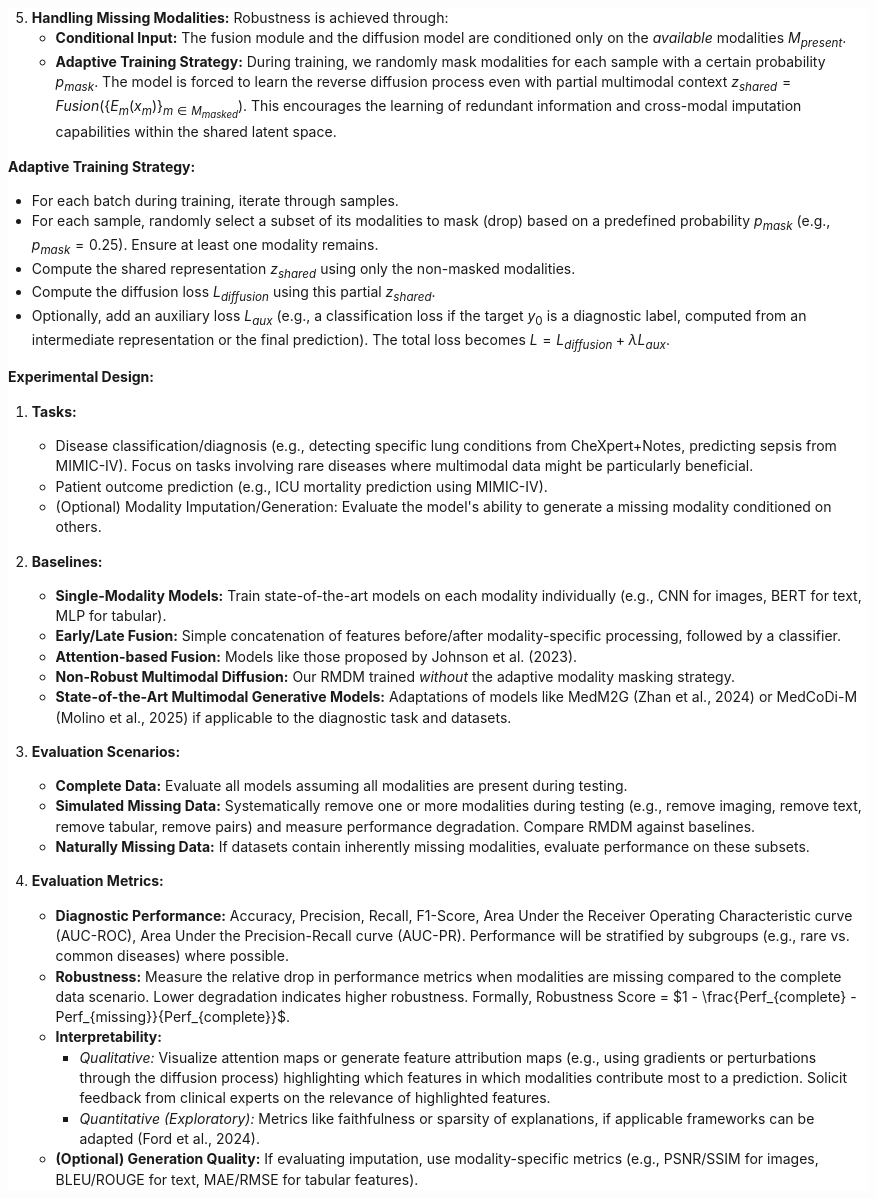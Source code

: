 5.  **Handling Missing Modalities:** Robustness is achieved through:
    *   **Conditional Input:** The fusion module and the diffusion model are conditioned only on the *available* modalities $M_{present}$.
    *   **Adaptive Training Strategy:** During training, we randomly mask modalities for each sample with a certain probability $p_{mask}$. The model is forced to learn the reverse diffusion process even with partial multimodal context $z_{shared} = Fusion(\{E_m(x_m)\}_{m \in M_{masked}})$. This encourages the learning of redundant information and cross-modal imputation capabilities within the shared latent space.

**Adaptive Training Strategy:**
*   For each batch during training, iterate through samples.
*   For each sample, randomly select a subset of its modalities to mask (drop) based on a predefined probability $p_{mask}$ (e.g., $p_{mask}=0.25$). Ensure at least one modality remains.
*   Compute the shared representation $z_{shared}$ using only the non-masked modalities.
*   Compute the diffusion loss $L_{diffusion}$ using this partial $z_{shared}$.
*   Optionally, add an auxiliary loss $L_{aux}$ (e.g., a classification loss if the target $y_0$ is a diagnostic label, computed from an intermediate representation or the final prediction). The total loss becomes $L = L_{diffusion} + \lambda L_{aux}$.

**Experimental Design:**
1.  **Tasks:**
    *   Disease classification/diagnosis (e.g., detecting specific lung conditions from CheXpert+Notes, predicting sepsis from MIMIC-IV). Focus on tasks involving rare diseases where multimodal data might be particularly beneficial.
    *   Patient outcome prediction (e.g., ICU mortality prediction using MIMIC-IV).
    *   (Optional) Modality Imputation/Generation: Evaluate the model's ability to generate a missing modality conditioned on others.

2.  **Baselines:**
    *   **Single-Modality Models:** Train state-of-the-art models on each modality individually (e.g., CNN for images, BERT for text, MLP for tabular).
    *   **Early/Late Fusion:** Simple concatenation of features before/after modality-specific processing, followed by a classifier.
    *   **Attention-based Fusion:** Models like those proposed by Johnson et al. (2023).
    *   **Non-Robust Multimodal Diffusion:** Our RMDM trained *without* the adaptive modality masking strategy.
    *   **State-of-the-Art Multimodal Generative Models:** Adaptations of models like MedM2G (Zhan et al., 2024) or MedCoDi-M (Molino et al., 2025) if applicable to the diagnostic task and datasets.

3.  **Evaluation Scenarios:**
    *   **Complete Data:** Evaluate all models assuming all modalities are present during testing.
    *   **Simulated Missing Data:** Systematically remove one or more modalities during testing (e.g., remove imaging, remove text, remove tabular, remove pairs) and measure performance degradation. Compare RMDM against baselines.
    *   **Naturally Missing Data:** If datasets contain inherently missing modalities, evaluate performance on these subsets.

4.  **Evaluation Metrics:**
    *   **Diagnostic Performance:** Accuracy, Precision, Recall, F1-Score, Area Under the Receiver Operating Characteristic curve (AUC-ROC), Area Under the Precision-Recall curve (AUC-PR). Performance will be stratified by subgroups (e.g., rare vs. common diseases) where possible.
    *   **Robustness:** Measure the relative drop in performance metrics when modalities are missing compared to the complete data scenario. Lower degradation indicates higher robustness. Formally, Robustness Score = $1 - \frac{Perf_{complete} - Perf_{missing}}{Perf_{complete}}$.
    *   **Interpretability:**
        *   *Qualitative:* Visualize attention maps or generate feature attribution maps (e.g., using gradients or perturbations through the diffusion process) highlighting which features in which modalities contribute most to a prediction. Solicit feedback from clinical experts on the relevance of highlighted features.
        *   *Quantitative (Exploratory):* Metrics like faithfulness or sparsity of explanations, if applicable frameworks can be adapted (Ford et al., 2024).
    *   **(Optional) Generation Quality:** If evaluating imputation, use modality-specific metrics (e.g., PSNR/SSIM for images, BLEU/ROUGE for text, MAE/RMSE for tabular features).
